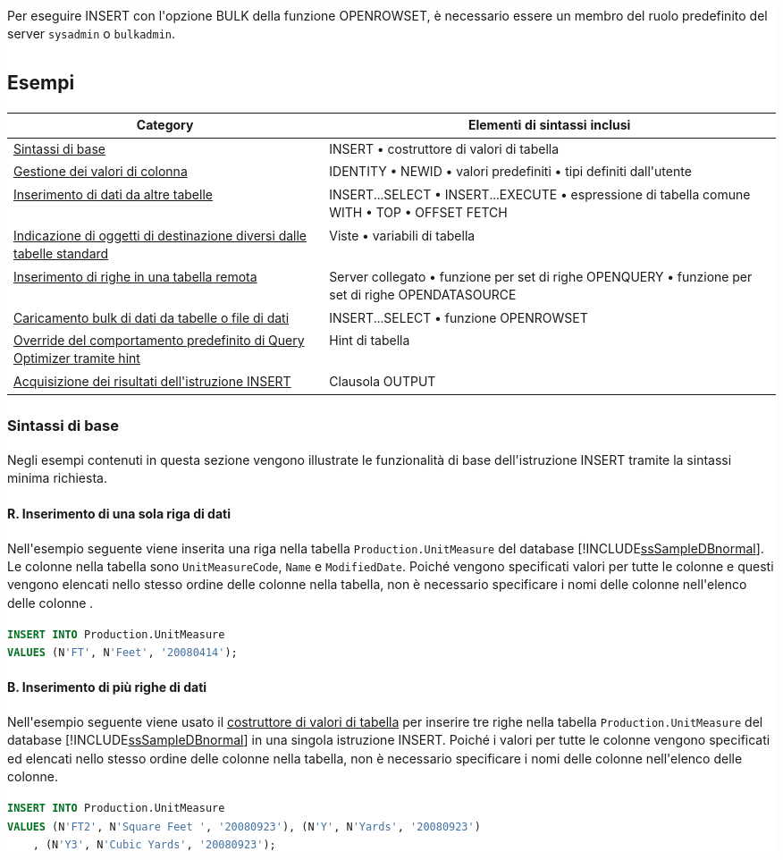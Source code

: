  Per eseguire INSERT con l'opzione BULK della funzione OPENROWSET, è necessario essere un membro del ruolo predefinito del server `sysadmin` o `bulkadmin`.  
  
##  <a name="examples"></a><a name="InsertExamples"></a> Esempi  
  
|Category|Elementi di sintassi inclusi|  
|--------------|------------------------------|  
|[Sintassi di base](#BasicSyntax)|INSERT • costruttore di valori di tabella|  
|[Gestione dei valori di colonna](#ColumnValues)|IDENTITY • NEWID • valori predefiniti • tipi definiti dall'utente|  
|[Inserimento di dati da altre tabelle](#OtherTables)|INSERT...SELECT • INSERT...EXECUTE • espressione di tabella comune WITH • TOP • OFFSET FETCH|  
|[Indicazione di oggetti di destinazione diversi dalle tabelle standard](#TargetObjects)|Viste • variabili di tabella|  
|[Inserimento di righe in una tabella remota](#RemoteTables)|Server collegato • funzione per set di righe OPENQUERY • funzione per set di righe OPENDATASOURCE|  
|[Caricamento bulk di dati da tabelle o file di dati](#BulkLoad)|INSERT...SELECT • funzione OPENROWSET|  
|[Override del comportamento predefinito di Query Optimizer tramite hint](#TableHints)|Hint di tabella|  
|[Acquisizione dei risultati dell'istruzione INSERT](#CaptureResults)|Clausola OUTPUT|  
  
###  <a name="basic-syntax"></a><a name="BasicSyntax"></a> Sintassi di base  
 Negli esempi contenuti in questa sezione vengono illustrate le funzionalità di base dell'istruzione INSERT tramite la sintassi minima richiesta.  
  
#### <a name="a-inserting-a-single-row-of-data"></a>R. Inserimento di una sola riga di dati  
 Nell'esempio seguente viene inserita una riga nella tabella `Production.UnitMeasure` del database [!INCLUDE[ssSampleDBnormal](../../includes/sssampledbnormal-md.md)]. Le colonne nella tabella sono `UnitMeasureCode`, `Name` e `ModifiedDate`. Poiché vengono specificati valori per tutte le colonne e questi vengono elencati nello stesso ordine delle colonne nella tabella, non è necessario specificare i nomi delle colonne nell'elenco delle colonne *.*  
  
```sql
INSERT INTO Production.UnitMeasure  
VALUES (N'FT', N'Feet', '20080414');  
```  
  
#### <a name="b-inserting-multiple-rows-of-data"></a>B. Inserimento di più righe di dati  
 Nell'esempio seguente viene usato il [costruttore di valori di tabella](../../t-sql/queries/table-value-constructor-transact-sql.md) per inserire tre righe nella tabella `Production.UnitMeasure` del database [!INCLUDE[ssSampleDBnormal](../../includes/sssampledbnormal-md.md)] in una singola istruzione INSERT. Poiché i valori per tutte le colonne vengono specificati ed elencati nello stesso ordine delle colonne nella tabella, non è necessario specificare i nomi delle colonne nell'elenco delle colonne.  
  
```sql
INSERT INTO Production.UnitMeasure  
VALUES (N'FT2', N'Square Feet ', '20080923'), (N'Y', N'Yards', '20080923')
    , (N'Y3', N'Cubic Yards', '20080923');  
```  
  